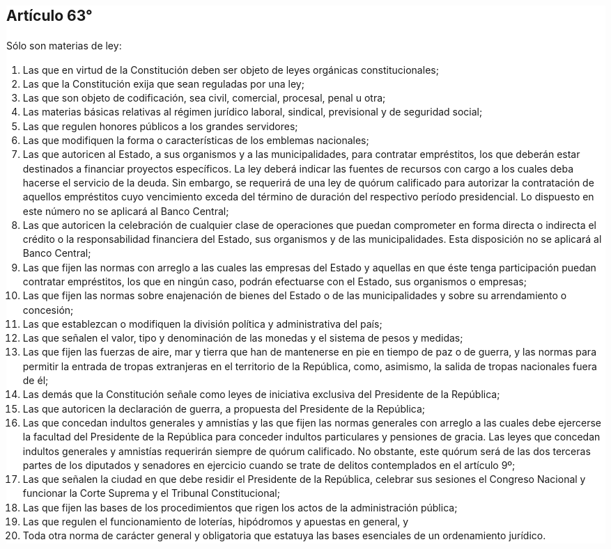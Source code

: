 ## Artículo 63°

Sólo son materias de ley:

1)  Las que en virtud de la Constitución deben ser objeto de leyes
    orgánicas constitucionales;
2)  Las que la Constitución exija que sean reguladas por una ley;
3)  Las que son objeto de codificación, sea civil, comercial, procesal,
    penal u otra;
4)  Las materias básicas relativas al régimen jurídico laboral,
    sindical, previsional y de seguridad social;
5)  Las que regulen honores públicos a los grandes servidores;
6)  Las que modifiquen la forma o características de los emblemas
    nacionales;
7)  Las que autoricen al Estado, a sus organismos y a las
    municipalidades, para contratar empréstitos, los que deberán estar
    destinados a financiar proyectos específicos. La ley deberá indicar
    las fuentes de recursos con cargo a los cuales deba hacerse el
    servicio de la deuda. Sin embargo, se requerirá de una ley de quórum
    calificado para autorizar la contratación de aquellos empréstitos
    cuyo vencimiento exceda del término de duración del respectivo
    período presidencial. Lo dispuesto en este número no se aplicará al
    Banco Central;
8)  Las que autoricen la celebración de cualquier clase de operaciones
    que puedan comprometer en forma directa o indirecta el crédito o la
    responsabilidad financiera del Estado, sus organismos y de las
    municipalidades. Esta disposición no se aplicará al Banco Central;
9)  Las que fijen las normas con arreglo a las cuales las empresas del
    Estado y aquellas en que éste tenga participación puedan contratar
    empréstitos, los que en ningún caso, podrán efectuarse con el
    Estado, sus organismos o empresas;
10) Las que fijen las normas sobre enajenación de bienes del Estado o de
    las municipalidades y sobre su arrendamiento o concesión;
11) Las que establezcan o modifiquen la división política y
    administrativa del país;
12) Las que señalen el valor, tipo y denominación de las monedas y el
    sistema de pesos y medidas;
13) Las que fijen las fuerzas de aire, mar y tierra que han de
    mantenerse en pie en tiempo de paz o de guerra, y las normas para
    permitir la entrada de tropas extranjeras en el territorio de la
    República, como, asimismo, la salida de tropas nacionales fuera de
    él;
14) Las demás que la Constitución señale como leyes de iniciativa
    exclusiva del Presidente de la República;
15) Las que autoricen la declaración de guerra, a propuesta del
    Presidente de la República;
16) Las que concedan indultos generales y amnistías y las que fijen las
    normas generales con arreglo a las cuales debe ejercerse la facultad
    del Presidente de la República para conceder indultos particulares y
    pensiones de gracia. Las leyes que concedan indultos generales y
    amnistías requerirán siempre de quórum calificado. No obstante, este
    quórum será de las dos terceras partes de los diputados y senadores
    en ejercicio cuando se trate de delitos contemplados en el artículo
    9º;
17) Las que señalen la ciudad en que debe residir el Presidente de la
    República, celebrar sus sesiones el Congreso Nacional y funcionar la
    Corte Suprema y el Tribunal Constitucional;
18) Las que fijen las bases de los procedimientos que rigen los actos de
    la administración pública;
19) Las que regulen el funcionamiento de loterías, hipódromos y apuestas
    en general, y
20) Toda otra norma de carácter general y obligatoria que estatuya las
    bases esenciales de un ordenamiento jurídico.
